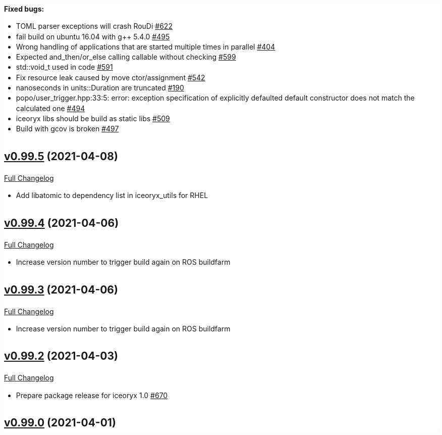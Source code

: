 **Fixed bugs:**

- TOML parser exceptions will crash RouDi [\#622](https://github.com/eclipse-iceoryx/iceoryx/issues/622)
- fail build on ubuntu 16.04 with g++ 5.4.0 [\#495](https://github.com/eclipse-iceoryx/iceoryx/issues/495)
- Wrong handling of applications that are started multiple times in parallel [\#404](https://github.com/eclipse-iceoryx/iceoryx/issues/404)
- Expected and_then/or_else calling callable without checking [\#599](https://github.com/eclipse-iceoryx/iceoryx/issues/599)
- std::void_t used in code [\#591](https://github.com/eclipse-iceoryx/iceoryx/issues/591)
- Fix resource leak caused by move ctor/assignment [\#542](https://github.com/eclipse-iceoryx/iceoryx/issues/542)
- nanoseconds in units::Duration are truncated [\#190](https://github.com/eclipse-iceoryx/iceoryx/issues/190)
- popo/user_trigger.hpp:33:5: error: exception specification of explicitly defaulted default constructor does not match the calculated one [\#494](https://github.com/eclipse-iceoryx/iceoryx/issues/494)
- iceoryx libs should be build as static libs [\#509](https://github.com/eclipse-iceoryx/iceoryx/issues/509)
- Build with gcov is broken [\#497](https://github.com/eclipse-iceoryx/iceoryx/issues/497)

## [v0.99.5](https://github.com/eclipse-iceoryx/iceoryx/tree/v0.99.5) (2021-04-08)

[Full Changelog](https://github.com/eclipse-iceoryx/iceoryx/compare/v0.99.4...v0.99.5)

- Add libatomic to dependency list in iceoryx_utils for RHEL

## [v0.99.4](https://github.com/eclipse-iceoryx/iceoryx/tree/v0.99.4) (2021-04-06)

[Full Changelog](https://github.com/eclipse-iceoryx/iceoryx/compare/v0.99.3...v0.99.4)

- Increase version number to trigger build again on ROS buildfarm

## [v0.99.3](https://github.com/eclipse-iceoryx/iceoryx/tree/v0.99.3) (2021-04-06)

[Full Changelog](https://github.com/eclipse-iceoryx/iceoryx/compare/v0.99.2...v0.99.3)

- Increase version number to trigger build again on ROS buildfarm

## [v0.99.2](https://github.com/eclipse-iceoryx/iceoryx/tree/v0.99.2) (2021-04-03)

[Full Changelog](https://github.com/eclipse-iceoryx/iceoryx/compare/v0.99.0...v0.99.2)

- Prepare package release for iceoryx 1.0 [\#670](https://github.com/eclipse-iceoryx/iceoryx/issues/670)

## [v0.99.0](https://github.com/eclipse-iceoryx/iceoryx/tree/v0.99.0) (2021-04-01)
